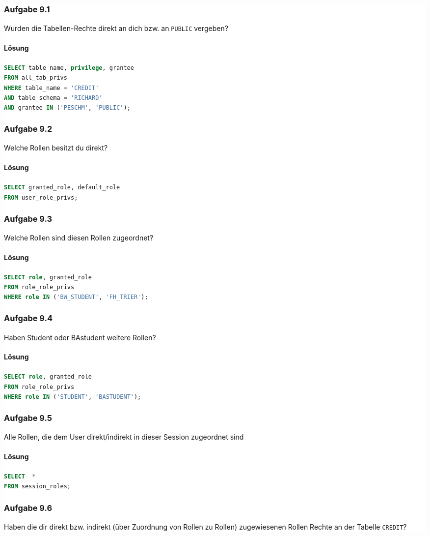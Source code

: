 ### Aufgabe 9.1
Wurden die Tabellen-Rechte direkt an dich bzw. an `PUBLIC` vergeben?

#### Lösung
```sql
SELECT table_name, privilege, grantee
FROM all_tab_privs
WHERE table_name = 'CREDIT'
AND table_schema = 'RICHARD'
AND grantee IN ('PESCHM', 'PUBLIC');
```

### Aufgabe 9.2
Welche Rollen besitzt du direkt?

#### Lösung
```sql
SELECT granted_role, default_role
FROM user_role_privs;
```

### Aufgabe 9.3
Welche Rollen sind diesen Rollen zugeordnet?

#### Lösung
```sql
SELECT role, granted_role
FROM role_role_privs
WHERE role IN ('BW_STUDENT', 'FH_TRIER');
```

### Aufgabe 9.4
Haben Student oder BAstudent weitere Rollen?

#### Lösung
```sql
SELECT role, granted_role
FROM role_role_privs
WHERE role IN ('STUDENT', 'BASTUDENT');
```

### Aufgabe 9.5
Alle Rollen, die dem User direkt/indirekt in dieser Session zugeordnet sind

#### Lösung
```sql
SELECT  *
FROM session_roles;
```

### Aufgabe 9.6
Haben die dir direkt bzw. indirekt (über Zuordnung von Rollen zu Rollen) zugewiesenen Rollen Rechte an der Tabelle `CREDIT`?
